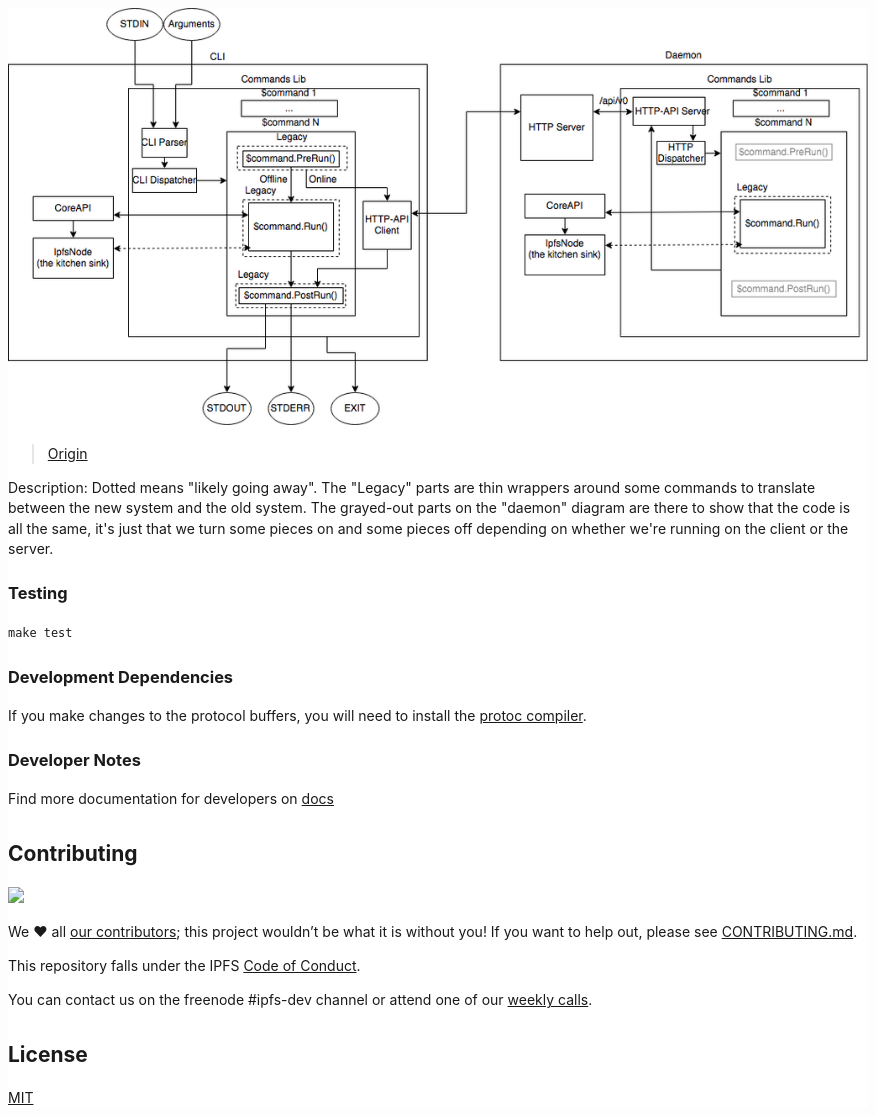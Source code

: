 ![](./docs/cli-http-api-core-diagram.png)

> [Origin](https://github.com/ipfs/pm/pull/678#discussion_r210410924)

Description: Dotted means "likely going away". The "Legacy" parts are thin wrappers around some commands to translate between the new system and the old system. The grayed-out parts on the "daemon" diagram are there to show that the code is all the same, it's just that we turn some pieces on and some pieces off depending on whether we're running on the client or the server.

### Testing

```
make test
```

### Development Dependencies

If you make changes to the protocol buffers, you will need to install the [protoc compiler](https://github.com/google/protobuf).

### Developer Notes

Find more documentation for developers on [docs](./docs)

## Contributing

[![](https://cdn.rawgit.com/jbenet/contribute-ipfs-gif/master/img/contribute.gif)](https://github.com/ipfs/community/blob/master/CONTRIBUTING.md)

We ❤️ all [our contributors](docs/AUTHORS); this project wouldn’t be what it is without you! If you want to help out, please see [CONTRIBUTING.md](CONTRIBUTING.md).

This repository falls under the IPFS [Code of Conduct](https://github.com/ipfs/community/blob/master/code-of-conduct.md).

You can contact us on the freenode #ipfs-dev channel or attend one of our
[weekly calls](https://github.com/ipfs/team-mgmt/issues/674).

## License

[MIT](./LICENSE)
